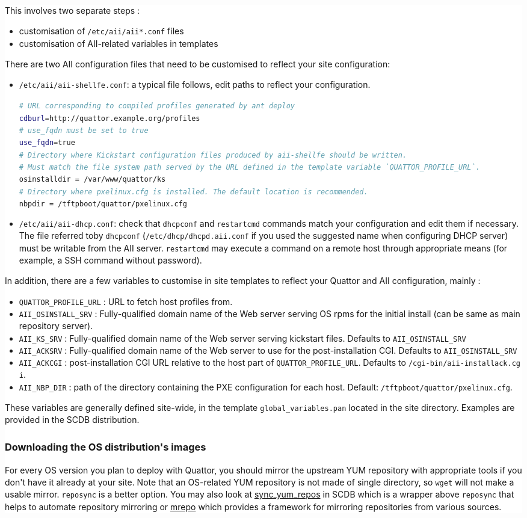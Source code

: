 This involves two separate steps :

* customisation of `/etc/aii/aii*.conf` files
* customisation of AII-related variables in templates

There are two AII configuration files that need to be customised to reflect your site configuration:

* `/etc/aii/aii-shellfe.conf`: a typical file follows, edit paths to reflect your configuration.

  ```bash
  # URL corresponding to compiled profiles generated by ant deploy
  cdburl=http://quattor.example.org/profiles
  # use_fqdn must be set to true
  use_fqdn=true
  # Directory where Kickstart configuration files produced by aii-shellfe should be written.
  # Must match the file system path served by the URL defined in the template variable `QUATTOR_PROFILE_URL`.
  osinstalldir = /var/www/quattor/ks
  # Directory where pxelinux.cfg is installed. The default location is recommended.
  nbpdir = /tftpboot/quattor/pxelinux.cfg
  ```

* `/etc/aii/aii-dhcp.conf`: check that `dhcpconf` and `restartcmd` commands match your configuration and edit them if necessary.
The file referred toby `dhcpconf` (`/etc/dhcp/dhcpd.aii.conf` if you used the suggested name when configuring DHCP server)
must be writable from the AII server. `restartcmd` may execute a command on a remote host
through appropriate means (for example, a SSH command without password).

In addition, there are a few variables to customise in site templates to reflect
your Quattor and AII configuration, mainly :

* `QUATTOR_PROFILE_URL` : URL to fetch host profiles from.
* `AII_OSINSTALL_SRV` : Fully-qualified domain name of the Web server serving OS rpms for the initial install (can be same as main repository server).
* `AII_KS_SRV` : Fully-qualified domain name of the Web server serving kickstart files. Defaults to `AII_OSINSTALL_SRV`
* `AII_ACKSRV` : Fully-qualified domain name of the Web server to use for the
   post-installation CGI. Defaults to `AII_OSINSTALL_SRV`
* `AII_ACKCGI` : post-installation CGI URL relative to the host part of `QUATTOR_PROFILE_URL`. Defaults to
   `/cgi-bin/aii-installack.cgi`.
* `AII_NBP_DIR` : path of the directory containing the PXE configuration for each host. Default: `/tftpboot/quattor/pxelinux.cfg`.

These variables are generally defined site-wide, in the template `global_variables.pan` located in the site directory. Examples are provided
in the SCDB distribution.

### Downloading the OS distribution's images

For every OS version you plan to deploy with Quattor, you should mirror the upstream YUM repository with appropriate tools if you don't have it already at your
site. Note that an OS-related YUM repository
is not made of single directory, so `wget` will not make a usable mirror. `reposync` is a better option. You may also look at
[sync_yum_repos](https://github.com/quattor/scdb/blob/master/utils/yum/sync_yum_repos) in SCDB which is a wrapper above `reposync` that
helps to automate repository mirroring or [mrepo](http://dag.wiee.rs/home-made/mrepo/)
which provides a framework for mirroring repositories from various sources.

